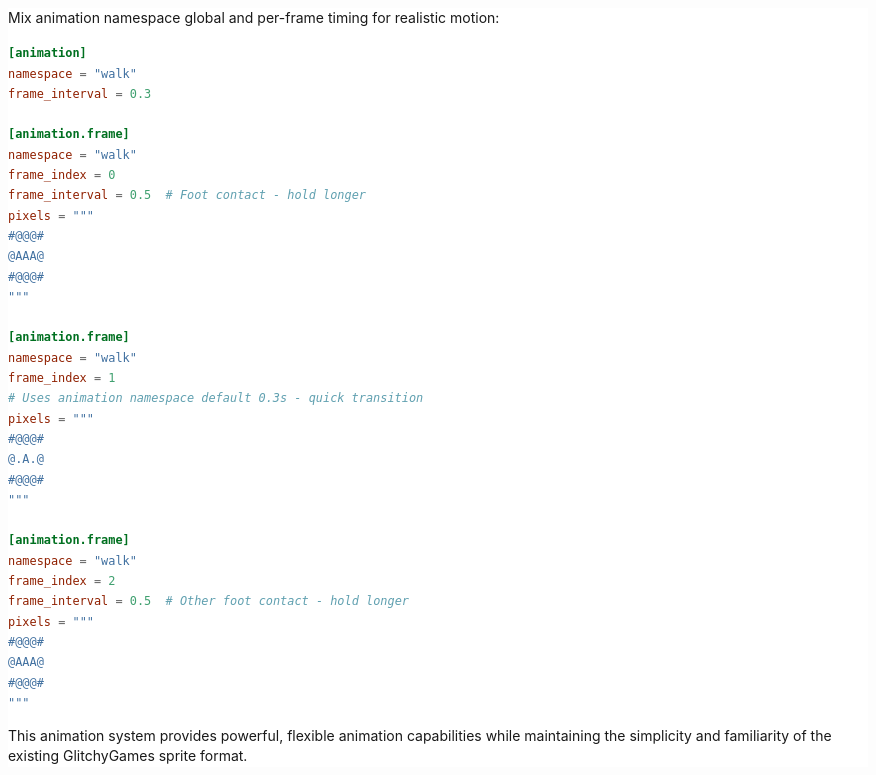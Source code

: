 Mix animation namespace global and per-frame timing for realistic motion:

```toml
[animation]
namespace = "walk"
frame_interval = 0.3

[animation.frame]
namespace = "walk"
frame_index = 0
frame_interval = 0.5  # Foot contact - hold longer
pixels = """
#@@@#
@AAA@
#@@@#
"""

[animation.frame]
namespace = "walk"
frame_index = 1
# Uses animation namespace default 0.3s - quick transition
pixels = """
#@@@#
@.A.@
#@@@#
"""

[animation.frame]
namespace = "walk"
frame_index = 2
frame_interval = 0.5  # Other foot contact - hold longer
pixels = """
#@@@#
@AAA@
#@@@#
"""
```

This animation system provides powerful, flexible animation capabilities while maintaining the simplicity and familiarity of the existing GlitchyGames sprite format.
